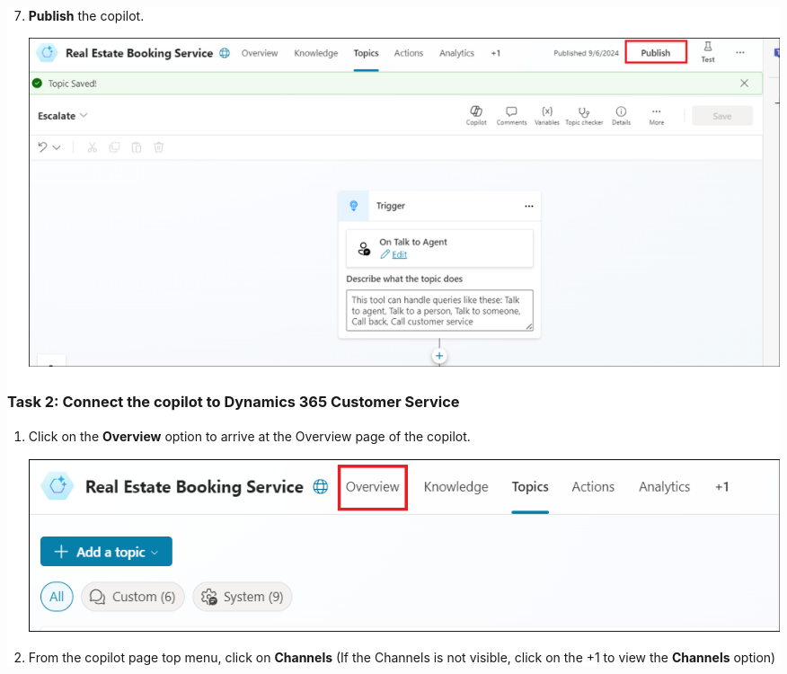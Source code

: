 7.  **Publish** the copilot.

    ![](./media/image122.png)

### Task 2: Connect the copilot to Dynamics 365 Customer Service

1.  Click on the **Overview** option to arrive at the Overview page of
    the copilot.

    ![](./media/image123.png)

2.  From the copilot page top menu, click on **Channels** (If the
    Channels is not visible, click on the +1 to view the **Channels**
    option)
